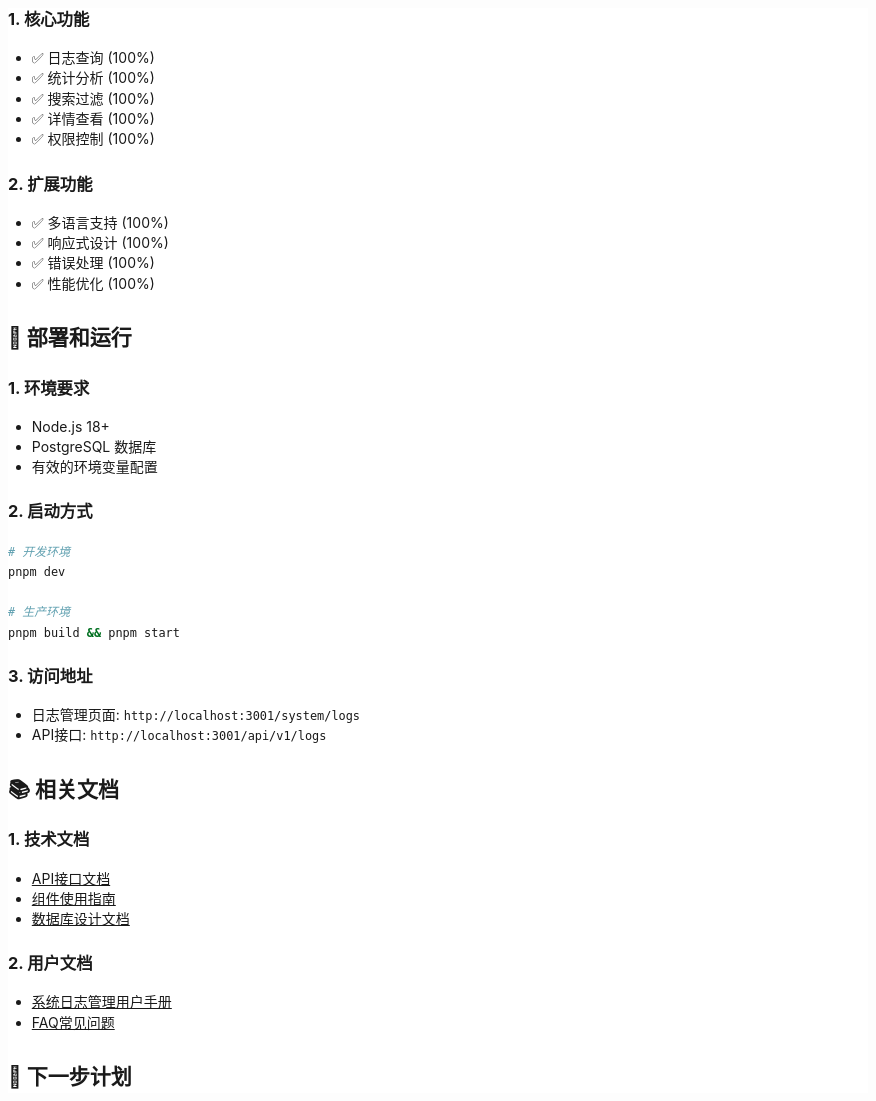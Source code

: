 ### 1. 核心功能

- ✅ 日志查询 (100%)
- ✅ 统计分析 (100%)
- ✅ 搜索过滤 (100%)
- ✅ 详情查看 (100%)
- ✅ 权限控制 (100%)

### 2. 扩展功能

- ✅ 多语言支持 (100%)
- ✅ 响应式设计 (100%)
- ✅ 错误处理 (100%)
- ✅ 性能优化 (100%)

## 🚀 部署和运行

### 1. 环境要求

- Node.js 18+
- PostgreSQL 数据库
- 有效的环境变量配置

### 2. 启动方式

```bash
# 开发环境
pnpm dev

# 生产环境
pnpm build && pnpm start
```

### 3. 访问地址

- 日志管理页面: `http://localhost:3001/system/logs`
- API接口: `http://localhost:3001/api/v1/logs`

## 📚 相关文档

### 1. 技术文档

- [API接口文档](./API_INTERFACES.md)
- [组件使用指南](./COMPONENT_GUIDE.md)
- [数据库设计文档](./DATABASE_DESIGN.md)

### 2. 用户文档

- [系统日志管理用户手册](./USER_MANUAL.md)
- [FAQ常见问题](./FAQ.md)

## 🔮 下一步计划
